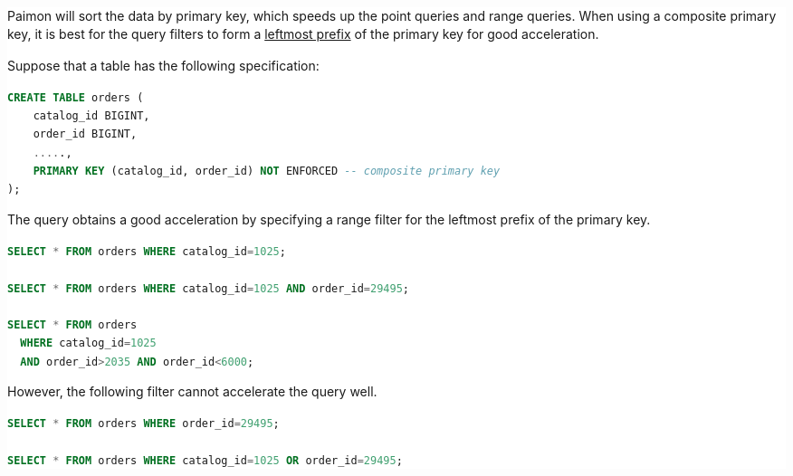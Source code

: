 Paimon will sort the data by primary key, which speeds up the point queries
and range queries. When using a composite primary key, it is best for the query
filters to form a [leftmost prefix](https://dev.mysql.com/doc/refman/5.7/en/multiple-column-indexes.html)
of the primary key for good acceleration.

Suppose that a table has the following specification:

```sql
CREATE TABLE orders (
    catalog_id BIGINT,
    order_id BIGINT,
    .....,
    PRIMARY KEY (catalog_id, order_id) NOT ENFORCED -- composite primary key
);
```

The query obtains a good acceleration by specifying a range filter for
the leftmost prefix of the primary key.

```sql
SELECT * FROM orders WHERE catalog_id=1025;

SELECT * FROM orders WHERE catalog_id=1025 AND order_id=29495;

SELECT * FROM orders
  WHERE catalog_id=1025
  AND order_id>2035 AND order_id<6000;
```

However, the following filter cannot accelerate the query well.

```sql
SELECT * FROM orders WHERE order_id=29495;

SELECT * FROM orders WHERE catalog_id=1025 OR order_id=29495;
```
